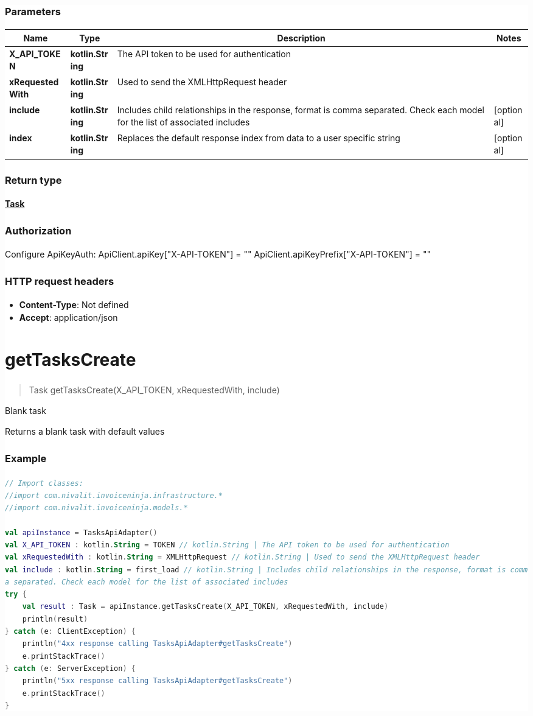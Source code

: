 ### Parameters

Name | Type | Description  | Notes
------------- | ------------- | ------------- | -------------
 **X_API_TOKEN** | **kotlin.String**| The API token to be used for authentication |
 **xRequestedWith** | **kotlin.String**| Used to send the XMLHttpRequest header |
 **include** | **kotlin.String**| Includes child relationships in the response, format is comma separated. Check each model for the list of associated includes | [optional]
 **index** | **kotlin.String**| Replaces the default response index from data to a user specific string | [optional]

### Return type

[**Task**](Task.md)

### Authorization


Configure ApiKeyAuth:
    ApiClient.apiKey["X-API-TOKEN"] = ""
    ApiClient.apiKeyPrefix["X-API-TOKEN"] = ""

### HTTP request headers

 - **Content-Type**: Not defined
 - **Accept**: application/json

<a name="getTasksCreate"></a>
# **getTasksCreate**
> Task getTasksCreate(X_API_TOKEN, xRequestedWith, include)

Blank task

Returns a blank task with default values

### Example
```kotlin
// Import classes:
//import com.nivalit.invoiceninja.infrastructure.*
//import com.nivalit.invoiceninja.models.*

val apiInstance = TasksApiAdapter()
val X_API_TOKEN : kotlin.String = TOKEN // kotlin.String | The API token to be used for authentication
val xRequestedWith : kotlin.String = XMLHttpRequest // kotlin.String | Used to send the XMLHttpRequest header
val include : kotlin.String = first_load // kotlin.String | Includes child relationships in the response, format is comma separated. Check each model for the list of associated includes
try {
    val result : Task = apiInstance.getTasksCreate(X_API_TOKEN, xRequestedWith, include)
    println(result)
} catch (e: ClientException) {
    println("4xx response calling TasksApiAdapter#getTasksCreate")
    e.printStackTrace()
} catch (e: ServerException) {
    println("5xx response calling TasksApiAdapter#getTasksCreate")
    e.printStackTrace()
}
```
